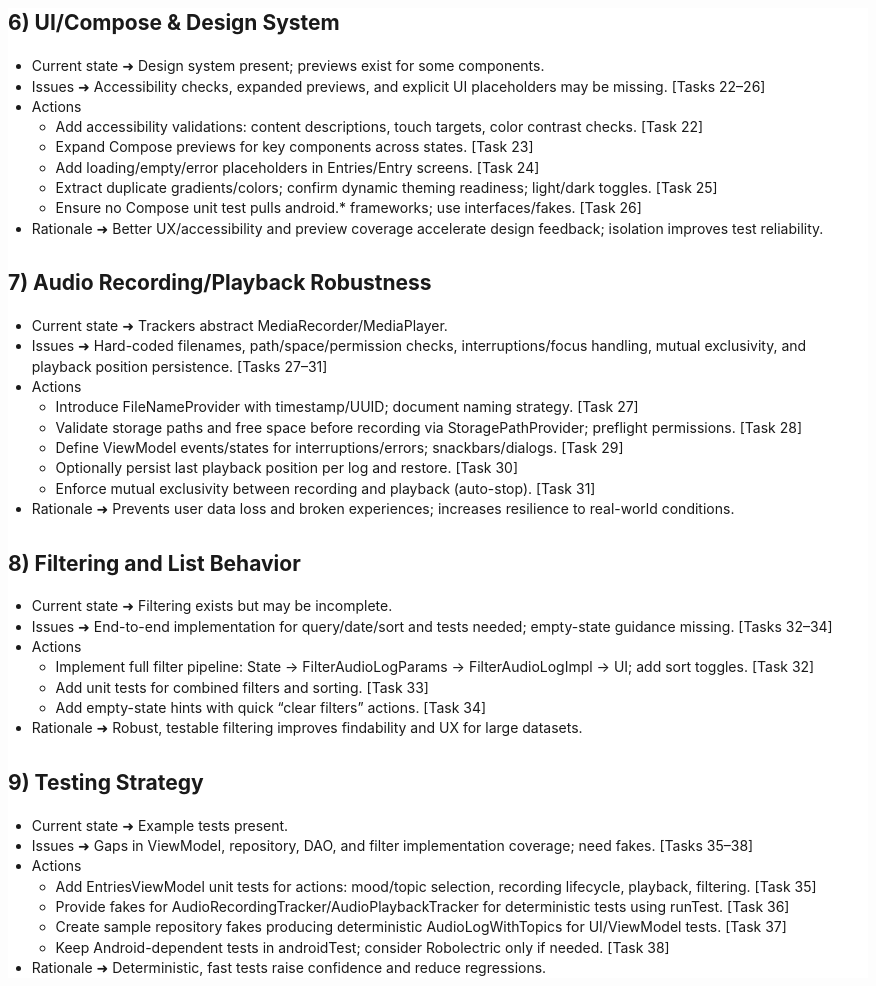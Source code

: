 ## 6) UI/Compose & Design System

- Current state ➜ Design system present; previews exist for some components.
- Issues ➜ Accessibility checks, expanded previews, and explicit UI placeholders may be missing. [Tasks 22–26]
- Actions
  - Add accessibility validations: content descriptions, touch targets, color contrast checks. [Task 22]
  - Expand Compose previews for key components across states. [Task 23]
  - Add loading/empty/error placeholders in Entries/Entry screens. [Task 24]
  - Extract duplicate gradients/colors; confirm dynamic theming readiness; light/dark toggles. [Task 25]
  - Ensure no Compose unit test pulls android.* frameworks; use interfaces/fakes. [Task 26]
- Rationale ➜ Better UX/accessibility and preview coverage accelerate design feedback; isolation improves test reliability.

## 7) Audio Recording/Playback Robustness

- Current state ➜ Trackers abstract MediaRecorder/MediaPlayer.
- Issues ➜ Hard-coded filenames, path/space/permission checks, interruptions/focus handling, mutual exclusivity, and playback position persistence. [Tasks 27–31]
- Actions
  - Introduce FileNameProvider with timestamp/UUID; document naming strategy. [Task 27]
  - Validate storage paths and free space before recording via StoragePathProvider; preflight permissions. [Task 28]
  - Define ViewModel events/states for interruptions/errors; snackbars/dialogs. [Task 29]
  - Optionally persist last playback position per log and restore. [Task 30]
  - Enforce mutual exclusivity between recording and playback (auto-stop). [Task 31]
- Rationale ➜ Prevents user data loss and broken experiences; increases resilience to real-world conditions.

## 8) Filtering and List Behavior

- Current state ➜ Filtering exists but may be incomplete.
- Issues ➜ End-to-end implementation for query/date/sort and tests needed; empty-state guidance missing. [Tasks 32–34]
- Actions
  - Implement full filter pipeline: State -> FilterAudioLogParams -> FilterAudioLogImpl -> UI; add sort toggles. [Task 32]
  - Add unit tests for combined filters and sorting. [Task 33]
  - Add empty-state hints with quick “clear filters” actions. [Task 34]
- Rationale ➜ Robust, testable filtering improves findability and UX for large datasets.

## 9) Testing Strategy

- Current state ➜ Example tests present.
- Issues ➜ Gaps in ViewModel, repository, DAO, and filter implementation coverage; need fakes. [Tasks 35–38]
- Actions
  - Add EntriesViewModel unit tests for actions: mood/topic selection, recording lifecycle, playback, filtering. [Task 35]
  - Provide fakes for AudioRecordingTracker/AudioPlaybackTracker for deterministic tests using runTest. [Task 36]
  - Create sample repository fakes producing deterministic AudioLogWithTopics for UI/ViewModel tests. [Task 37]
  - Keep Android-dependent tests in androidTest; consider Robolectric only if needed. [Task 38]
- Rationale ➜ Deterministic, fast tests raise confidence and reduce regressions.
